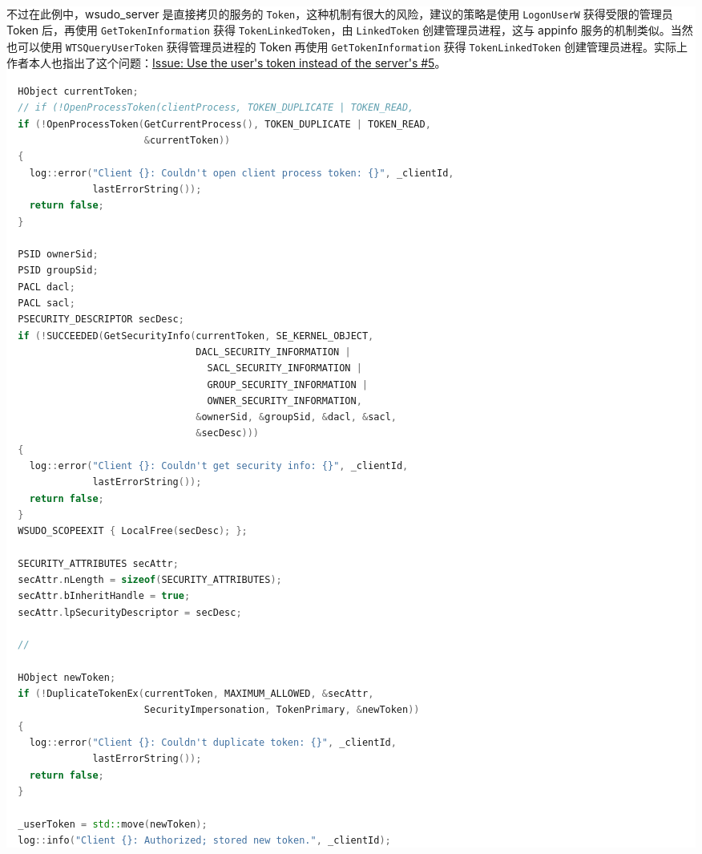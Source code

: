 不过在此例中，wsudo_server 是直接拷贝的服务的 `Token`，这种机制有很大的风险，建议的策略是使用 `LogonUserW` 获得受限的管理员 Token 后，再使用 `GetTokenInformation` 获得 `TokenLinkedToken`，由 `LinkedToken` 创建管理员进程，这与 appinfo 服务的机制类似。当然也可以使用 `WTSQueryUserToken` 获得管理员进程的 Token 再使用 `GetTokenInformation` 获得 `TokenLinkedToken` 创建管理员进程。实际上作者本人也指出了这个问题：[Issue: Use the user's token instead of the server's #5](https://github.com/parkovski/wsudo/issues/5)。


```c++
  HObject currentToken;
  // if (!OpenProcessToken(clientProcess, TOKEN_DUPLICATE | TOKEN_READ,
  if (!OpenProcessToken(GetCurrentProcess(), TOKEN_DUPLICATE | TOKEN_READ,
                        &currentToken))
  {
    log::error("Client {}: Couldn't open client process token: {}", _clientId,
               lastErrorString());
    return false;
  }

  PSID ownerSid;
  PSID groupSid;
  PACL dacl;
  PACL sacl;
  PSECURITY_DESCRIPTOR secDesc;
  if (!SUCCEEDED(GetSecurityInfo(currentToken, SE_KERNEL_OBJECT,
                                 DACL_SECURITY_INFORMATION |
                                   SACL_SECURITY_INFORMATION |
                                   GROUP_SECURITY_INFORMATION |
                                   OWNER_SECURITY_INFORMATION,
                                 &ownerSid, &groupSid, &dacl, &sacl,
                                 &secDesc)))
  {
    log::error("Client {}: Couldn't get security info: {}", _clientId,
               lastErrorString());
    return false;
  }
  WSUDO_SCOPEEXIT { LocalFree(secDesc); };

  SECURITY_ATTRIBUTES secAttr;
  secAttr.nLength = sizeof(SECURITY_ATTRIBUTES);
  secAttr.bInheritHandle = true;
  secAttr.lpSecurityDescriptor = secDesc;

  //

  HObject newToken;
  if (!DuplicateTokenEx(currentToken, MAXIMUM_ALLOWED, &secAttr,
                        SecurityImpersonation, TokenPrimary, &newToken))
  {
    log::error("Client {}: Couldn't duplicate token: {}", _clientId,
               lastErrorString());
    return false;
  }

  _userToken = std::move(newToken);
  log::info("Client {}: Authorized; stored new token.", _clientId);
```
